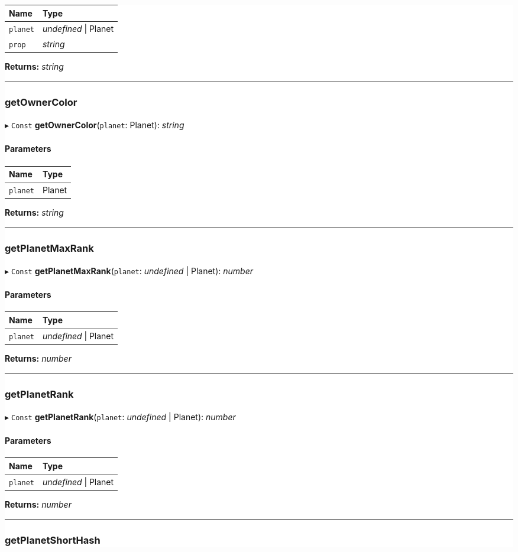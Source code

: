 | Name     | Type                  |
| :------- | :-------------------- |
| `planet` | _undefined_ \| Planet |
| `prop`   | _string_              |

**Returns:** _string_

---

### getOwnerColor

▸ `Const` **getOwnerColor**(`planet`: Planet): _string_

#### Parameters

| Name     | Type   |
| :------- | :----- |
| `planet` | Planet |

**Returns:** _string_

---

### getPlanetMaxRank

▸ `Const` **getPlanetMaxRank**(`planet`: _undefined_ \| Planet): _number_

#### Parameters

| Name     | Type                  |
| :------- | :-------------------- |
| `planet` | _undefined_ \| Planet |

**Returns:** _number_

---

### getPlanetRank

▸ `Const` **getPlanetRank**(`planet`: _undefined_ \| Planet): _number_

#### Parameters

| Name     | Type                  |
| :------- | :-------------------- |
| `planet` | _undefined_ \| Planet |

**Returns:** _number_

---

### getPlanetShortHash
